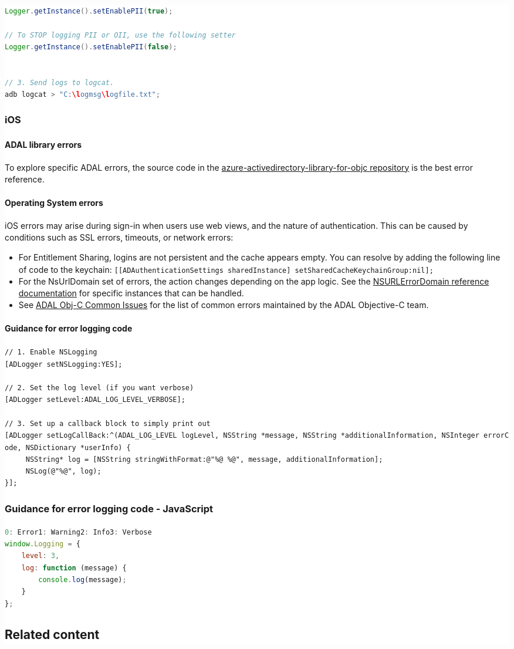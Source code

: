 ```java
Logger.getInstance().setEnablePII(true);

// To STOP logging PII or OII, use the following setter
Logger.getInstance().setEnablePII(false);


// 3. Send logs to logcat.
adb logcat > "C:\logmsg\logfile.txt";
```

### iOS

#### ADAL library errors

To explore specific ADAL errors, the source code in the [azure-activedirectory-library-for-objc repository](https://github.com/AzureAD/azure-activedirectory-library-for-objc/blob/dev/ADAL/src/ADAuthenticationError.m#L295) is the best error reference.

#### Operating System errors

iOS errors may arise during sign-in when users use web views, and the nature of authentication. This can be caused by conditions such as SSL errors, timeouts, or network errors:

- For Entitlement Sharing, logins are not persistent and the cache appears empty. You can resolve by adding the following line of code to the keychain:
  `[[ADAuthenticationSettings sharedInstance] setSharedCacheKeychainGroup:nil];`
- For the NsUrlDomain set of errors, the action changes depending on the app logic. See the [NSURLErrorDomain reference documentation](https://developer.apple.com/documentation/foundation/nsurlerrordomain#declarations) for specific instances that can be handled.
- See [ADAL Obj-C Common Issues](https://github.com/AzureAD/azure-activedirectory-library-for-objc#adauthenticationerror) for the list of common errors maintained by the ADAL Objective-C team.

#### Guidance for error logging code

```objc
// 1. Enable NSLogging
[ADLogger setNSLogging:YES];

// 2. Set the log level (if you want verbose)
[ADLogger setLevel:ADAL_LOG_LEVEL_VERBOSE];

// 3. Set up a callback block to simply print out
[ADLogger setLogCallBack:^(ADAL_LOG_LEVEL logLevel, NSString *message, NSString *additionalInformation, NSInteger errorCode, NSDictionary *userInfo) {
     NSString* log = [NSString stringWithFormat:@"%@ %@", message, additionalInformation];
     NSLog(@"%@", log);
}];
```

### Guidance for error logging code - JavaScript 

```javascript
0: Error1: Warning2: Info3: Verbose
window.Logging = {
    level: 3,
    log: function (message) {
        console.log(message);
    }
};
```
## Related content


[AAD-Auth-Libraries]: ./active-directory-authentication-libraries.md
[AZURE-portal]: https://portal.azure.com